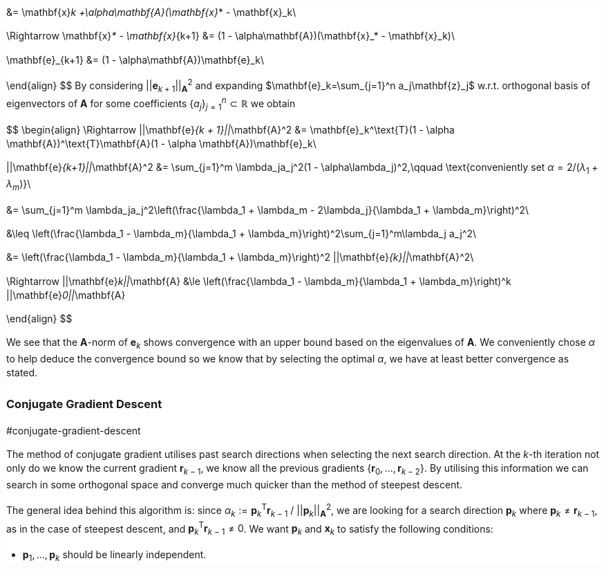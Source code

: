 &= \mathbf{x}_k +\alpha\mathbf{A}(\mathbf{x}_* - \mathbf{x}_k\\

\Rightarrow \mathbf{x}_* - \mathbf{x}_{k+1} &= (1 - \alpha\mathbf{A})(\mathbf{x}_* - \mathbf{x}_k)\\

\mathbf{e}_{k+1} &= (1 - \alpha\mathbf{A})\mathbf{e}_k\\

\end{align}
$$
By considering $||\mathbf{e}_{k+1}||_\mathbf{A}^2$ and expanding $\mathbf{e}_k=\sum_{j=1}^n a_j\mathbf{z}_j$ w.r.t. orthogonal basis of eigenvectors of $\mathbf{A}$ for some coefficients $\{a_j\}_{j=1}^n \subset \mathbb{R}$ we obtain

$$
\begin{align}
\Rightarrow ||\mathbf{e}_{k + 1}||_\mathbf{A}^2 &= \mathbf{e}_k^\text{T}(1 - \alpha \mathbf{A})^\text{T}\mathbf{A}(1 - \alpha \mathbf{A})\mathbf{e}_k\\


||\mathbf{e}_{k+1}||_\mathbf{A}^2 &= \sum_{j=1}^m \lambda_ja_j^2(1 - \alpha\lambda_j)^2,\qquad \text{conveniently set $\alpha = 2 / (\lambda_1 + \lambda_m)$}\\

&= \sum_{j=1}^m \lambda_ja_j^2\left(\frac{\lambda_1 + \lambda_m - 2\lambda_j}{\lambda_1 + \lambda_m}\right)^2\\

&\leq \left(\frac{\lambda_1 - \lambda_m}{\lambda_1 + \lambda_m}\right)^2\sum_{j=1}^m\lambda_j a_j^2\\

&= \left(\frac{\lambda_1 - \lambda_m}{\lambda_1 + \lambda_m}\right)^2 ||\mathbf{e}_{k}||_\mathbf{A}^2\\

\Rightarrow ||\mathbf{e}_k||_\mathbf{A} &\le \left(\frac{\lambda_1 - \lambda_m}{\lambda_1 + \lambda_m}\right)^k
||\mathbf{e}_0||_\mathbf{A}

\end{align}
$$

We see that the $\mathbf{A}$-norm of $\mathbf{e}_k$ shows convergence with an upper bound based on the eigenvalues of $\mathbf{A}$. We conveniently chose $\alpha$ to help deduce the convergence bound so we know that by selecting the optimal $\alpha$, we have at least better convergence as stated.


### Conjugate Gradient Descent
#conjugate-gradient-descent

The method of conjugate gradient utilises past search directions when selecting the next search direction. At the $k$-th iteration not only do we know the current gradient $\mathbf{r}_{k-1}$, we know all the previous gradients $\{\mathbf{r}_0,...,\mathbf{r}_{k-2}\}$. By utilising this information we can search in some orthogonal space and converge much quicker than the method of steepest descent.

The general idea behind this algorithm is: since $\alpha_k := \mathbf{p}_k^\text{T}\mathbf{r}_{k-1}\ /\ ||\mathbf{p}_k||_\mathbf{A}^2$, we are looking for a search direction $\mathbf{p}_k$ where $\mathbf{p}_k \neq \mathbf{r}_{k-1}$, as in the case of steepest descent, and $\mathbf{p}_k^\text{T}\mathbf{r}_{k-1} \neq 0$. We want $\mathbf{p}_k$ and $\mathbf{x}_k$ to satisfy the following conditions:


+ $\mathbf{p}_1,...,\mathbf{p}_k$ should be linearly independent.
